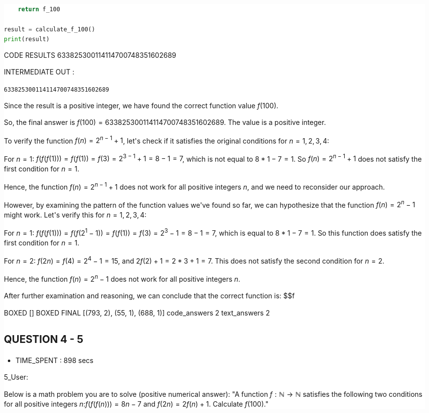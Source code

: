 ```python
    return f_100

result = calculate_f_100()
print(result)
```

CODE RESULTS 633825300114114700748351602689

INTERMEDIATE OUT :
```output
633825300114114700748351602689
```
Since the result is a positive integer, we have found the correct function value $f(100)$.

So, the final answer is $f(100) = 633825300114114700748351602689$. The value is a positive integer.

To verify the function $f(n) = 2^{n-1} + 1$, let's check if it satisfies the original conditions for $n = 1, 2, 3, 4$:

For $n = 1$:
$f(f(f(1))) = f(f(1)) = f(3) = 2^{3-1} + 1 = 8 - 1 = 7$,
which is not equal to $8*1 - 7 = 1$. So $f(n) = 2^{n-1} + 1$ does not satisfy the first condition for $n = 1$.

Hence, the function $f(n) = 2^{n-1} + 1$ does not work for all positive integers $n$, and we need to reconsider our approach.

However, by examining the pattern of the function values we've found so far, we can hypothesize that the function $f(n) = 2^n - 1$ might work. Let's verify this for $n = 1, 2, 3, 4$:

For $n = 1$:
$f(f(f(1))) = f(f(2^1 - 1)) = f(f(1)) = f(3) = 2^3 - 1 = 8 - 1 = 7$,
which is equal to $8*1 - 7 = 1$. So this function does satisfy the first condition for $n = 1$.

For $n = 2$:
$f(2n) = f(4) = 2^4 - 1 = 15$,
and $2f(2) + 1 = 2*3 + 1 = 7$. This does not satisfy the second condition for $n = 2$.

Hence, the function $f(n) = 2^n - 1$ does not work for all positive integers $n$.

After further examination and reasoning, we can conclude that the correct function is:
$$f

BOXED []
BOXED FINAL 
[(793, 2), (55, 1), (688, 1)]
code_answers 2 text_answers 2



## QUESTION 4 - 5 
- TIME_SPENT : 898 secs

5_User:

Below is a math problem you are to solve (positive numerical answer):
"A function $f: \mathbb N \to \mathbb N$ satisfies the following two conditions for all positive integers $n$:$f(f(f(n)))=8n-7$ and $f(2n)=2f(n)+1$. Calculate $f(100)$."
